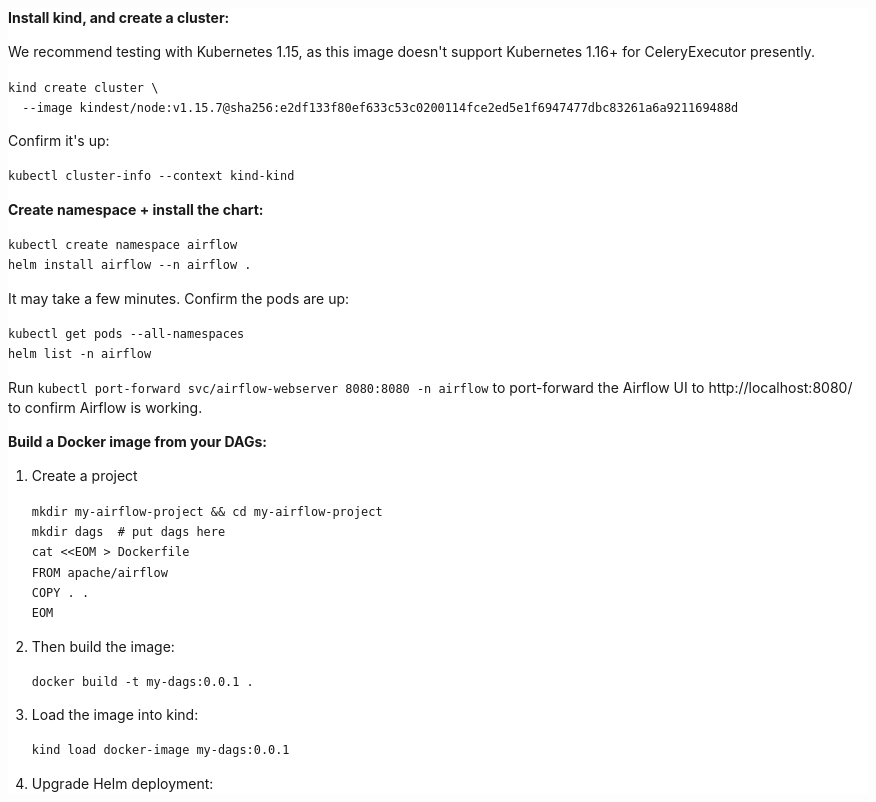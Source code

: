 **Install kind, and create a cluster:**

We recommend testing with Kubernetes 1.15, as this image doesn't support Kubernetes 1.16+ for CeleryExecutor presently.

```
kind create cluster \
  --image kindest/node:v1.15.7@sha256:e2df133f80ef633c53c0200114fce2ed5e1f6947477dbc83261a6a921169488d
```

Confirm it's up:

```
kubectl cluster-info --context kind-kind
```


**Create namespace + install the chart:**

```
kubectl create namespace airflow
helm install airflow --n airflow .
```

It may take a few minutes. Confirm the pods are up:

```
kubectl get pods --all-namespaces
helm list -n airflow
```

Run `kubectl port-forward svc/airflow-webserver 8080:8080 -n airflow`
to port-forward the Airflow UI to http://localhost:8080/ to confirm Airflow is working.

**Build a Docker image from your DAGs:**

1. Create a project

    ```shell script
    mkdir my-airflow-project && cd my-airflow-project
    mkdir dags  # put dags here
    cat <<EOM > Dockerfile
    FROM apache/airflow
    COPY . .
    EOM
    ```

2. Then build the image:

    ```shell script
    docker build -t my-dags:0.0.1 .
    ```

3. Load the image into kind:

    ```shell script
    kind load docker-image my-dags:0.0.1
    ```

4. Upgrade Helm deployment:
